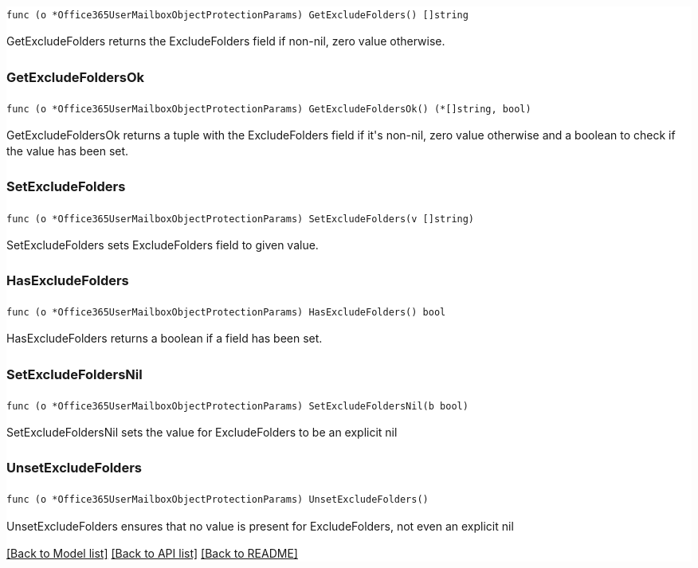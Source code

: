 `func (o *Office365UserMailboxObjectProtectionParams) GetExcludeFolders() []string`

GetExcludeFolders returns the ExcludeFolders field if non-nil, zero value otherwise.

### GetExcludeFoldersOk

`func (o *Office365UserMailboxObjectProtectionParams) GetExcludeFoldersOk() (*[]string, bool)`

GetExcludeFoldersOk returns a tuple with the ExcludeFolders field if it's non-nil, zero value otherwise
and a boolean to check if the value has been set.

### SetExcludeFolders

`func (o *Office365UserMailboxObjectProtectionParams) SetExcludeFolders(v []string)`

SetExcludeFolders sets ExcludeFolders field to given value.

### HasExcludeFolders

`func (o *Office365UserMailboxObjectProtectionParams) HasExcludeFolders() bool`

HasExcludeFolders returns a boolean if a field has been set.

### SetExcludeFoldersNil

`func (o *Office365UserMailboxObjectProtectionParams) SetExcludeFoldersNil(b bool)`

 SetExcludeFoldersNil sets the value for ExcludeFolders to be an explicit nil

### UnsetExcludeFolders
`func (o *Office365UserMailboxObjectProtectionParams) UnsetExcludeFolders()`

UnsetExcludeFolders ensures that no value is present for ExcludeFolders, not even an explicit nil

[[Back to Model list]](../README.md#documentation-for-models) [[Back to API list]](../README.md#documentation-for-api-endpoints) [[Back to README]](../README.md)


